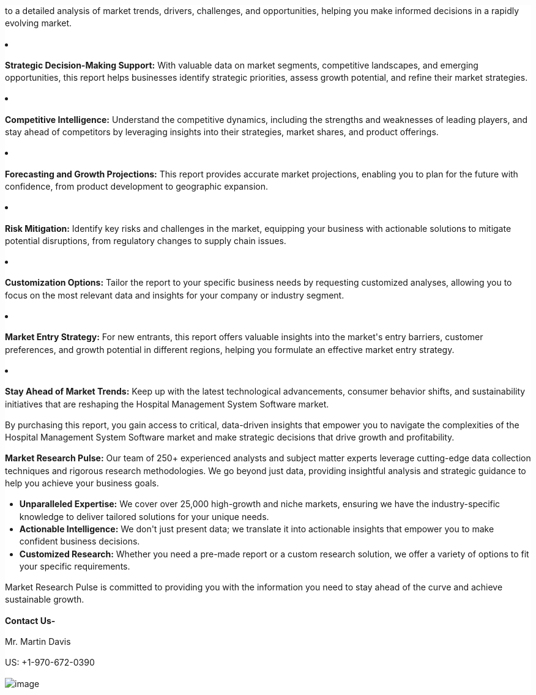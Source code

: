 to a detailed analysis of market trends, drivers, challenges, and opportunities, helping you make informed decisions in a rapidly evolving market.</p></li><li><p><strong>Strategic Decision-Making Support:</strong> With valuable data on market segments, competitive landscapes, and emerging opportunities, this report helps businesses identify strategic priorities, assess growth potential, and refine their market strategies.</p></li><li><p><strong>Competitive Intelligence:</strong> Understand the competitive dynamics, including the strengths and weaknesses of leading players, and stay ahead of competitors by leveraging insights into their strategies, market shares, and product offerings.</p></li><li><p><strong>Forecasting and Growth Projections:</strong> This report provides accurate market projections, enabling you to plan for the future with confidence, from product development to geographic expansion.</p></li><li><p><strong>Risk Mitigation:</strong> Identify key risks and challenges in the market, equipping your business with actionable solutions to mitigate potential disruptions, from regulatory changes to supply chain issues.</p></li><li><p><strong>Customization Options:</strong> Tailor the report to your specific business needs by requesting customized analyses, allowing you to focus on the most relevant data and insights for your company or industry segment.</p></li><li><p><strong>Market Entry Strategy:</strong> For new entrants, this report offers valuable insights into the market's entry barriers, customer preferences, and growth potential in different regions, helping you formulate an effective market entry strategy.</p></li><li><p><strong>Stay Ahead of Market Trends:</strong> Keep up with the latest technological advancements, consumer behavior shifts, and sustainability initiatives that are reshaping the Hospital Management System Software market.</p></li></ol><p>By purchasing this report, you gain access to critical, data-driven insights that empower you to navigate the complexities of the Hospital Management System Software market and make strategic decisions that drive growth and profitability.</p><p><strong>Market Research Pulse:</strong>&nbsp;Our team of 250+ experienced analysts and subject matter experts leverage cutting-edge data collection techniques and rigorous research methodologies. We go beyond just data, providing insightful analysis and strategic guidance to help you achieve your business goals.</p><ul><li><strong>Unparalleled Expertise:</strong>&nbsp;We cover over 25,000 high-growth and niche markets, ensuring we have the industry-specific knowledge to deliver tailored solutions for your unique needs.</li><li><strong>Actionable Intelligence:</strong>&nbsp;We don't just present data; we translate it into actionable insights that empower you to make confident business decisions.</li><li><strong>Customized Research:</strong>&nbsp;Whether you need a pre-made report or a custom research solution, we offer a variety of options to fit your specific requirements.</li></ul><p>Market Research Pulse is committed to providing you with the information you need to stay ahead of the curve and achieve sustainable growth.</p><p><strong>Contact Us-</strong></p><p>Mr. Martin Davis</p><p>US: +1-970-672-0390</p>
![image](https://github.com/user-attachments/assets/c67c872b-7240-47da-8c6b-6b5610fa421d)
